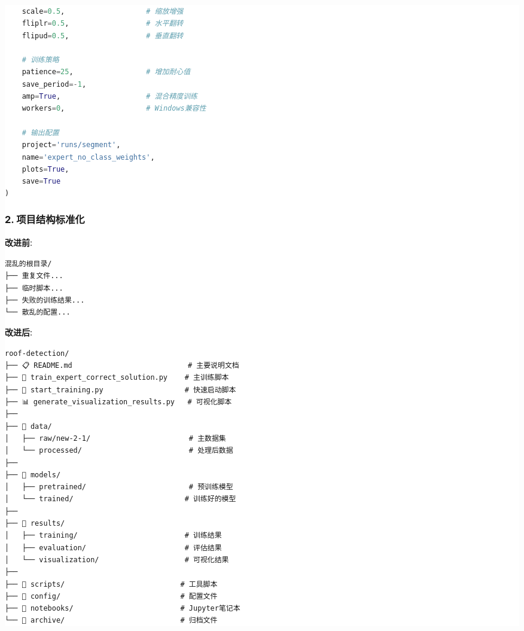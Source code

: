 ```python
    scale=0.5,                   # 缩放增强
    fliplr=0.5,                  # 水平翻转
    flipud=0.5,                  # 垂直翻转
    
    # 训练策略
    patience=25,                 # 增加耐心值
    save_period=-1,
    amp=True,                    # 混合精度训练
    workers=0,                   # Windows兼容性
    
    # 输出配置
    project='runs/segment',
    name='expert_no_class_weights',
    plots=True,
    save=True
)
```

### 2. 项目结构标准化

**改进前**:
```
混乱的根目录/
├── 重复文件...
├── 临时脚本...
├── 失败的训练结果...
└── 散乱的配置...
```

**改进后**:
```
roof-detection/
├── 📋 README.md                           # 主要说明文档
├── 🚀 train_expert_correct_solution.py    # 主训练脚本
├── 🚀 start_training.py                   # 快速启动脚本
├── 📊 generate_visualization_results.py   # 可视化脚本
├── 
├── 📁 data/
│   ├── raw/new-2-1/                       # 主数据集
│   └── processed/                         # 处理后数据
├── 
├── 📁 models/
│   ├── pretrained/                        # 预训练模型
│   └── trained/                          # 训练好的模型
├── 
├── 📁 results/
│   ├── training/                         # 训练结果
│   ├── evaluation/                       # 评估结果
│   └── visualization/                    # 可视化结果
├── 
├── 📁 scripts/                           # 工具脚本
├── 📁 config/                            # 配置文件
├── 📁 notebooks/                         # Jupyter笔记本
└── 📁 archive/                           # 归档文件
```
